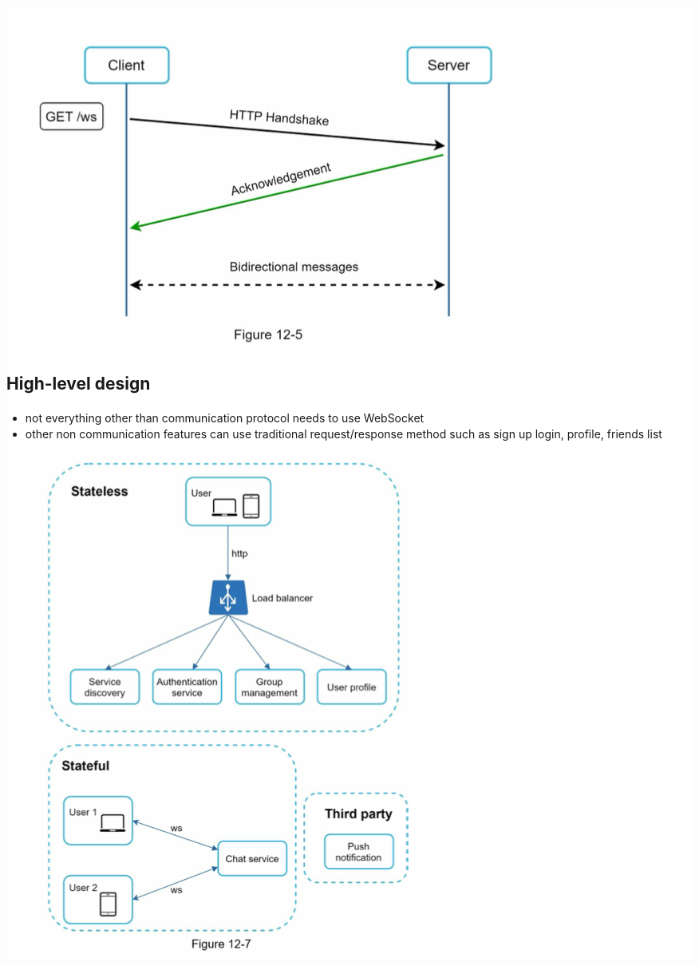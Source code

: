 ![websocket](./images/websocket.png)

## High-level design

- not everything other than communication protocol needs to use WebSocket
- other non communication features can use traditional request/response method such as sign up login, profile, friends list

![stateful-stateless](./images/stateful-stateless.png)
